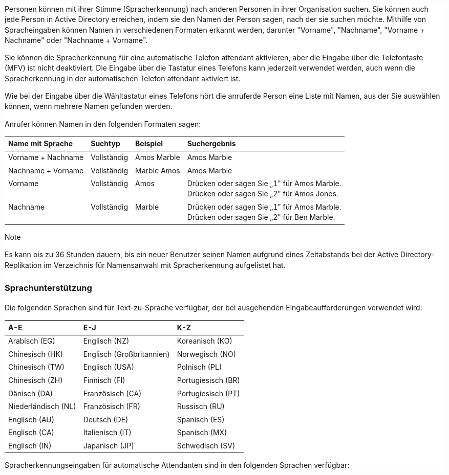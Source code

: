 Personen können mit ihrer Stimme (Spracherkennung) nach anderen Personen in ihrer Organisation suchen. Sie können auch jede Person in Active Directory erreichen, indem sie den Namen der Person sagen, nach der sie suchen möchte. Mithilfe von Spracheingaben können Namen in verschiedenen Formaten erkannt werden, darunter "Vorname", "Nachname", "Vorname + Nachname" oder "Nachname + Vorname".
  
Sie können die Spracherkennung für eine automatische Telefon attendant aktivieren, aber die Eingabe über die Telefontaste (MFV) ist nicht deaktiviert. Die Eingabe über die Tastatur eines Telefons kann jederzeit verwendet werden, auch wenn die Spracherkennung in der automatischen Telefon attendant aktiviert ist.
  
Wie bei der Eingabe über die Wähltastatur eines Telefons hört die anruferde Person eine Liste mit Namen, aus der Sie auswählen können, wenn mehrere Namen gefunden werden.
  
Anrufer können Namen in den folgenden Formaten sagen:
  
|Name mit Sprache|Suchtyp|Beispiel|Suchergebnis|
|:-----|:-----|:-----|:-----|
|Vorname + Nachname |Vollständig |Amos Marble |Amos Marble |
|Nachname + Vorname |Vollständig  |Marble Amos |Amos Marble |
|Vorname |Vollständig |Amos |Drücken oder sagen Sie „1" für Amos Marble.  <br/> Drücken oder sagen Sie „2" für Amos Jones. |
|Nachname |Vollständig |Marble |Drücken oder sagen Sie „1" für Amos Marble.  <br/> Drücken oder sagen Sie „2" für Ben Marble. |

> [!NOTE]
> Es kann bis zu 36 Stunden dauern, bis ein neuer Benutzer seinen Namen aufgrund eines Zeitabstands bei der Active Directory-Replikation im Verzeichnis für Namensanwahl mit Spracherkennung aufgelistet hat.
  
### <a name="language-support"></a>Sprachunterstützung

Die folgenden Sprachen sind für Text-zu-Sprache verfügbar, der bei ausgehenden Eingabeaufforderungen verwendet wird:
  
|A-E|E-J|K-Z|
|:-----|:-----|:-----|
|Arabisch (EG)  |Englisch (NZ)  |Koreanisch (KO)  |
|Chinesisch (HK)  |Englisch (Großbritannien) |Norwegisch (NO)  |
|Chinesisch (TW) |Englisch (USA) |Polnisch (PL)  |
|Chinesisch (ZH) |Finnisch (FI) |Portugiesisch (BR) |
|Dänisch (DA)  |Französisch (CA)  |Portugiesisch (PT) |
|Niederländisch (NL)   |Französisch (FR)  |Russisch (RU) |
|Englisch (AU)  |Deutsch (DE) |Spanisch (ES)  |
|Englisch (CA)  |Italienisch (IT) |Spanisch (MX)|
|Englisch (IN)  |Japanisch (JP) |Schwedisch (SV)|

Spracherkennungseingaben für automatische Attendanten sind in den folgenden Sprachen verfügbar:
  